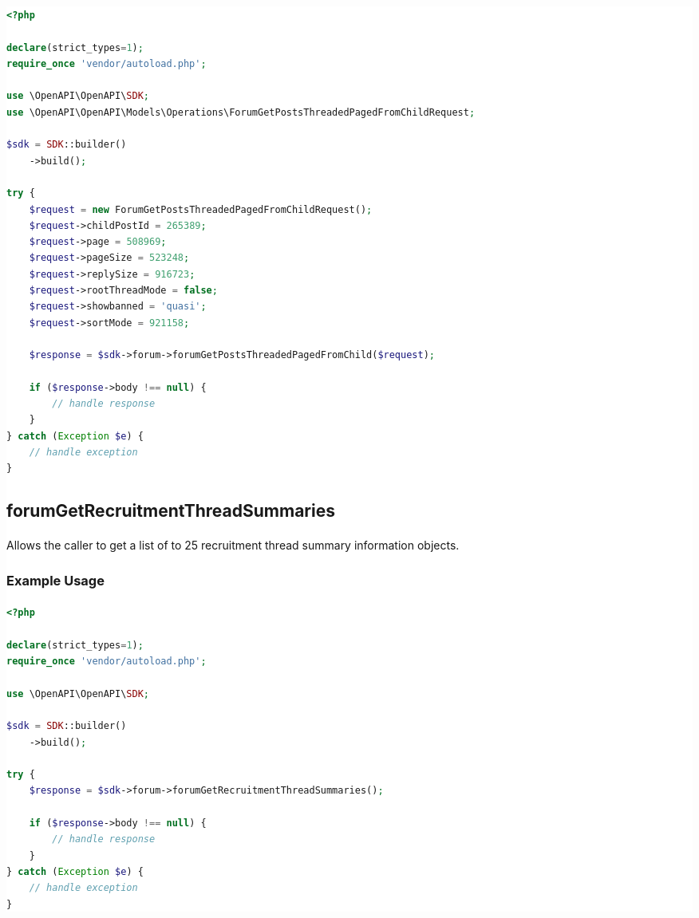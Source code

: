```php
<?php

declare(strict_types=1);
require_once 'vendor/autoload.php';

use \OpenAPI\OpenAPI\SDK;
use \OpenAPI\OpenAPI\Models\Operations\ForumGetPostsThreadedPagedFromChildRequest;

$sdk = SDK::builder()
    ->build();

try {
    $request = new ForumGetPostsThreadedPagedFromChildRequest();
    $request->childPostId = 265389;
    $request->page = 508969;
    $request->pageSize = 523248;
    $request->replySize = 916723;
    $request->rootThreadMode = false;
    $request->showbanned = 'quasi';
    $request->sortMode = 921158;

    $response = $sdk->forum->forumGetPostsThreadedPagedFromChild($request);

    if ($response->body !== null) {
        // handle response
    }
} catch (Exception $e) {
    // handle exception
}
```

## forumGetRecruitmentThreadSummaries

Allows the caller to get a list of to 25 recruitment thread summary information objects.

### Example Usage

```php
<?php

declare(strict_types=1);
require_once 'vendor/autoload.php';

use \OpenAPI\OpenAPI\SDK;

$sdk = SDK::builder()
    ->build();

try {
    $response = $sdk->forum->forumGetRecruitmentThreadSummaries();

    if ($response->body !== null) {
        // handle response
    }
} catch (Exception $e) {
    // handle exception
}
```
